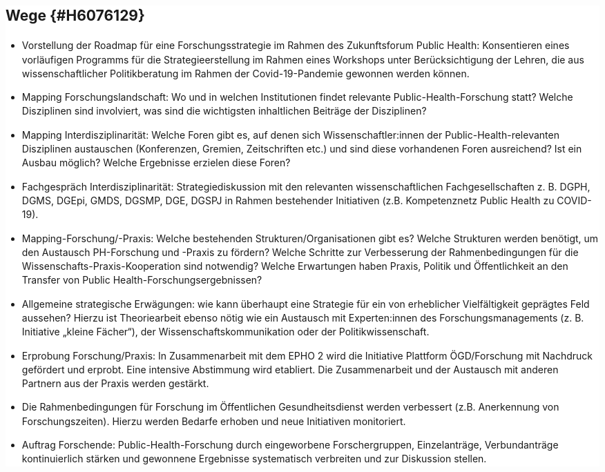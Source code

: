 Wege {#H6076129}
----

-   Vorstellung der Roadmap für eine Forschungsstrategie im Rahmen des
    Zukunftsforum Public Health: Konsentieren eines vorläufigen
    Programms für die Strategieerstellung im Rahmen eines Workshops
    unter Berücksichtigung der Lehren, die aus wissenschaftlicher
    Politikberatung im Rahmen der Covid-19-Pandemie gewonnen werden
    können.

-   Mapping Forschungslandschaft: Wo und in welchen Institutionen findet
    relevante Public-Health-Forschung statt? Welche Disziplinen sind
    involviert, was sind die wichtigsten inhaltlichen Beiträge der
    Disziplinen?

-   Mapping Interdisziplinarität: Welche Foren gibt es, auf denen sich
    Wissenschaftler:innen der Public-Health-relevanten Disziplinen
    austauschen (Konferenzen, Gremien, Zeitschriften etc.) und sind
    diese vorhandenen Foren ausreichend? Ist ein Ausbau möglich? Welche
    Ergebnisse erzielen diese Foren?

-   Fachgespräch Interdisziplinarität: Strategiediskussion mit den
    relevanten wissenschaftlichen Fachgesellschaften z. B. DGPH, DGMS,
    DGEpi, GMDS, DGSMP, DGE, DGSPJ in Rahmen bestehender Initiativen
    (z.B. Kompetenznetz Public Health zu COVID-19).

-   Mapping-Forschung/-Praxis: Welche bestehenden
    Strukturen/Organisationen gibt es? Welche Strukturen werden
    benötigt, um den Austausch PH-Forschung und -Praxis zu fördern?
    Welche Schritte zur Verbesserung der Rahmenbedingungen für die
    Wissenschafts-Praxis-Kooperation sind notwendig? Welche Erwartungen
    haben Praxis, Politik und Öffentlichkeit an den Transfer von Public
    Health-Forschungsergebnissen?

-   Allgemeine strategische Erwägungen: wie kann überhaupt eine
    Strategie für ein von erheblicher Vielfältigkeit geprägtes Feld
    aussehen? Hierzu ist Theoriearbeit ebenso nötig wie ein Austausch
    mit Experten:innen des Forschungsmanagements (z. B. Initiative
    „kleine Fächer“), der Wissenschaftskommunikation oder der
    Politikwissenschaft.

-   Erprobung Forschung/Praxis: In Zusammenarbeit mit dem EPHO 2 wird
    die Initiative Plattform ÖGD/Forschung mit Nachdruck gefördert und
    erprobt. Eine intensive Abstimmung wird etabliert. Die
    Zusammenarbeit und der Austausch mit anderen Partnern aus der Praxis
    werden gestärkt.

-   Die Rahmenbedingungen für Forschung im Öffentlichen
    Gesundheitsdienst werden verbessert (z.B. Anerkennung von
    Forschungszeiten). Hierzu werden Bedarfe erhoben und neue
    Initiativen monitoriert. 

-   Auftrag Forschende: Public-Health-Forschung durch eingeworbene
    Forschergruppen, Einzelanträge, Verbundanträge kontinuierlich
    stärken und gewonnene Ergebnisse systematisch verbreiten und zur
    Diskussion stellen.
